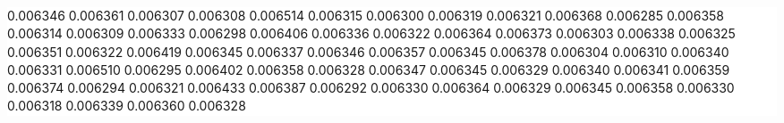 0.006346
0.006361
0.006307
0.006308
0.006514
0.006315
0.006300
0.006319
0.006321
0.006368
0.006285
0.006358
0.006314
0.006309
0.006333
0.006298
0.006406
0.006336
0.006322
0.006364
0.006373
0.006303
0.006338
0.006325
0.006351
0.006322
0.006419
0.006345
0.006337
0.006346
0.006357
0.006345
0.006378
0.006304
0.006310
0.006340
0.006331
0.006510
0.006295
0.006402
0.006358
0.006328
0.006347
0.006345
0.006329
0.006340
0.006341
0.006359
0.006374
0.006294
0.006321
0.006433
0.006387
0.006292
0.006330
0.006364
0.006329
0.006345
0.006358
0.006330
0.006318
0.006339
0.006360
0.006328